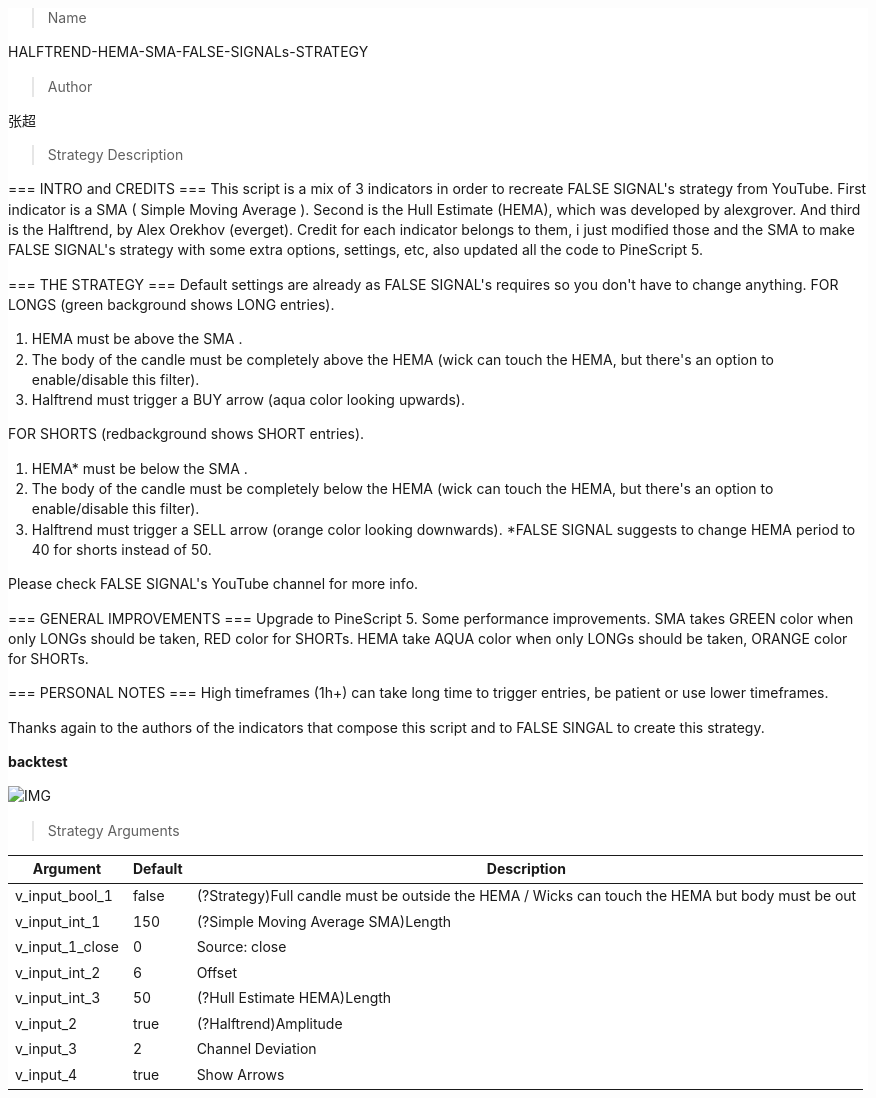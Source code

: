 
> Name

HALFTREND-HEMA-SMA-FALSE-SIGNALs-STRATEGY

> Author

张超

> Strategy Description

=== INTRO and CREDITS ===
This script is a mix of 3 indicators in order to recreate FALSE SIGNAL's strategy from YouTube.
First indicator is a SMA ( Simple Moving Average ).
Second is the Hull Estimate (HEMA), which was developed by alexgrover.
And third is the Halftrend, by Alex Orekhov (everget).
Credit for each indicator belongs to them, i just modified those and the SMA to make FALSE SIGNAL's strategy with some extra options, settings, etc, also updated all the code to PineScript 5.

=== THE STRATEGY ===
Default settings are already as FALSE SIGNAL's requires so you don't have to change anything.
FOR LONGS (green background shows LONG entries).
1. HEMA must be above the SMA .
2. The body of the candle must be completely above the HEMA (wick can touch the HEMA, but there's an option to enable/disable this filter).
3. Halftrend must trigger a BUY arrow (aqua color looking upwards).

FOR SHORTS (redbackground shows SHORT entries).
1. HEMA* must be below the SMA .
2. The body of the candle must be completely below the HEMA (wick can touch the HEMA, but there's an option to enable/disable this filter).
3. Halftrend must trigger a SELL arrow (orange color looking downwards).
*FALSE SIGNAL suggests to change HEMA period to 40 for shorts instead of 50.

Please check FALSE SIGNAL's YouTube channel for more info.

=== GENERAL IMPROVEMENTS ===
Upgrade to PineScript 5.
Some performance improvements.
SMA takes GREEN color when only LONGs should be taken, RED color for SHORTs.
HEMA take AQUA color when only LONGs should be taken, ORANGE color for SHORTs.

=== PERSONAL NOTES ===
High timeframes (1h+) can take long time to trigger entries, be patient or use lower timeframes.

Thanks again to the authors of the indicators that compose this script and to FALSE SINGAL to create this strategy.

**backtest**

 ![IMG](https://www.fmz.com/upload/asset/18297df589e6a7f56c3.png) 

> Strategy Arguments



|Argument|Default|Description|
|----|----|----|
|v_input_bool_1|false|(?Strategy)Full candle must be outside the HEMA / Wicks can touch the HEMA but body must be out|
|v_input_int_1|150|(?Simple Moving Average SMA)Length|
|v_input_1_close|0|Source: close|high|low|open|hl2|hlc3|hlcc4|ohlc4|
|v_input_int_2|6|Offset|
|v_input_int_3|50|(?Hull Estimate HEMA)Length|
|v_input_2|true|(?Halftrend)Amplitude|
|v_input_3|2|Channel Deviation|
|v_input_4|true|Show Arrows|